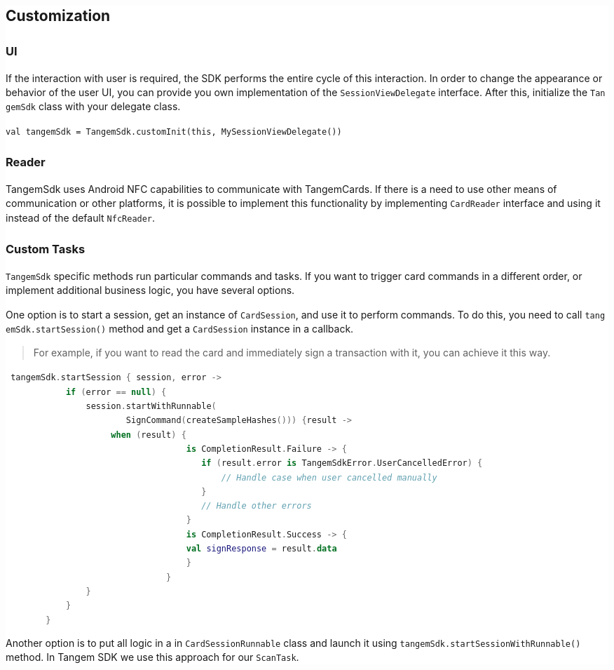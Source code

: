 
## Customization
### UI
If the interaction with user is required, the SDK performs the entire cycle of this interaction. In order to change the appearance or behavior of the user UI, you can provide you own implementation of the `SessionViewDelegate` interface. After this, initialize the `TangemSdk` class with your delegate class.

```kolin
val tangemSdk = TangemSdk.customInit(this, MySessionViewDelegate())
```

### Reader

TangemSdk uses Android NFC capabilities to communicate with TangemCards. If there is a need to use other means of communication or other platforms, it is possible to implement this functionality by implementing `CardReader` interface and using it instead of the default `NfcReader`.

### Custom Tasks
`TangemSdk` specific methods run particular commands and tasks. If you want to trigger card commands in a different order, or implement additional
 business logic, you have several options.
 
One option is to start a session, get an instance of `CardSession`, and use it to perform commands.
To do this, you need to call `tangemSdk.startSession()` method and get a `CardSession` instance in a callback.

> For example, if you want to read the card and immediately sign a transaction with it, you can achieve it this way.

```kotlin
 tangemSdk.startSession { session, error ->
            if (error == null) {
                session.startWithRunnable(
                        SignCommand(createSampleHashes())) {result ->  
                     when (result) {
                                    is CompletionResult.Failure -> {
                                       if (result.error is TangemSdkError.UserCancelledError) {
                                           // Handle case when user cancelled manually
                                       }
                                       // Handle other errors  
                                    }
                                    is CompletionResult.Success -> {
                                    val signResponse = result.data
                                    }
                                }
                }
            }
        }
```

Another option is to put all logic in a in `CardSessionRunnable` class and launch it using `tangemSdk.startSessionWithRunnable()` method.
In Tangem SDK we use this approach for our `ScanTask`.
